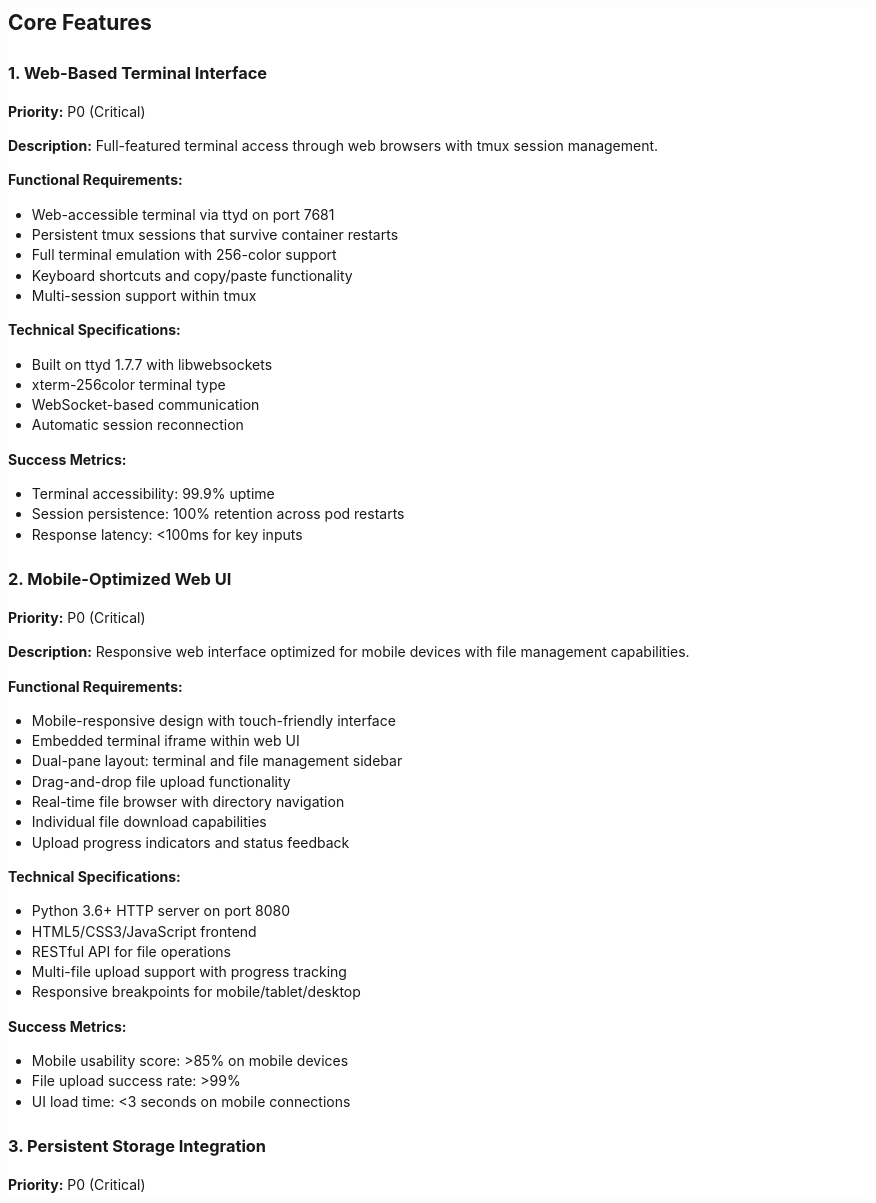
## **Core Features**

### **1. Web-Based Terminal Interface**
**Priority:** P0 (Critical)

**Description:** Full-featured terminal access through web browsers with tmux session management.

**Functional Requirements:**
- Web-accessible terminal via ttyd on port 7681
- Persistent tmux sessions that survive container restarts
- Full terminal emulation with 256-color support
- Keyboard shortcuts and copy/paste functionality
- Multi-session support within tmux

**Technical Specifications:**
- Built on ttyd 1.7.7 with libwebsockets
- xterm-256color terminal type
- WebSocket-based communication
- Automatic session reconnection

**Success Metrics:**
- Terminal accessibility: 99.9% uptime
- Session persistence: 100% retention across pod restarts
- Response latency: <100ms for key inputs

### **2. Mobile-Optimized Web UI**
**Priority:** P0 (Critical)

**Description:** Responsive web interface optimized for mobile devices with file management capabilities.

**Functional Requirements:**
- Mobile-responsive design with touch-friendly interface
- Embedded terminal iframe within web UI
- Dual-pane layout: terminal and file management sidebar
- Drag-and-drop file upload functionality
- Real-time file browser with directory navigation
- Individual file download capabilities
- Upload progress indicators and status feedback

**Technical Specifications:**
- Python 3.6+ HTTP server on port 8080
- HTML5/CSS3/JavaScript frontend
- RESTful API for file operations
- Multi-file upload support with progress tracking
- Responsive breakpoints for mobile/tablet/desktop

**Success Metrics:**
- Mobile usability score: >85% on mobile devices
- File upload success rate: >99%
- UI load time: <3 seconds on mobile connections

### **3. Persistent Storage Integration**
**Priority:** P0 (Critical)
